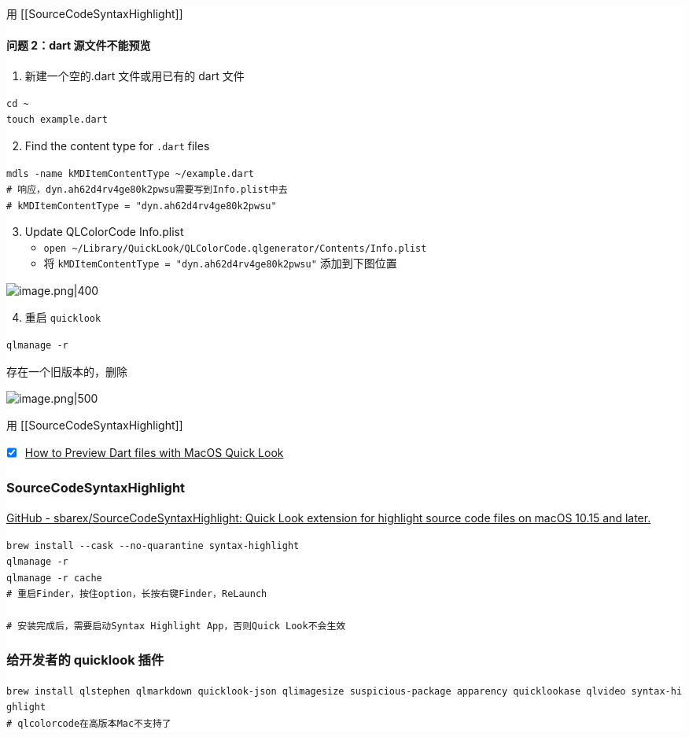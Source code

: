 用 [[SourceCodeSyntaxHighlight]]

#### 问题 2：dart 源文件不能预览

1. 新建一个空的.dart 文件或用已有的 dart 文件

```shell
cd ~
touch example.dart
```

2. Find the content type for `.dart` files

```shell
mdls -name kMDItemContentType ~/example.dart
# 响应，dyn.ah62d4rv4ge80k2pwsu需要写到Info.plist中去
# kMDItemContentType = "dyn.ah62d4rv4ge80k2pwsu"
```

3. Update QLColorCode Info.plist
   - `open ~/Library/QuickLook/QLColorCode.qlgenerator/Contents/Info.plist`
   - 将 `kMDItemContentType = "dyn.ah62d4rv4ge80k2pwsu"` 添加到下图位置

![image.png|400](https://cdn.nlark.com/yuque/0/2023/png/694278/1692173072695-7327894f-3199-4f24-bd6a-3fea9c347fe8.png#averageHue=%23242424&clientId=uefc9bcf7-4444-4&from=paste&height=437&id=u7c6f0ffc&originHeight=874&originWidth=1618&originalType=binary&ratio=2&rotation=0&showTitle=false&size=233764&status=done&style=none&taskId=ue59081a1-cfdb-4851-a208-da68390d9ba&title=&width=809)

4. 重启 `quicklook`

```shell
qlmanage -r
```

存在一个旧版本的，删除

![image.png|500](https://raw.githubusercontent.com/hacket/ObsidianOSS/master/obsidian/20240401202631.png)

用 [[SourceCodeSyntaxHighlight]]

- [x] [How to Preview Dart files with MacOS Quick Look](https://medium.com/@claudmarotta/how-to-preview-dart-files-with-macos-quick-look-54779340811f)

### SourceCodeSyntaxHighlight

[GitHub - sbarex/SourceCodeSyntaxHighlight: Quick Look extension for highlight source code files on macOS 10.15 and later.](https://github.com/sbarex/SourceCodeSyntaxHighlight)

```shell
brew install --cask --no-quarantine syntax-highlight
qlmanage -r
qlmanage -r cache
# 重启Finder，按住option，长按右键Finder，ReLaunch

# 安装完成后，需要启动Syntax Highlight App，否则Quick Look不会生效
```

### 给开发者的 quicklook 插件

```shell
brew install qlstephen qlmarkdown quicklook-json qlimagesize suspicious-package apparency quicklookase qlvideo syntax-highlight
# qlcolorcode在高版本Mac不支持了
```
